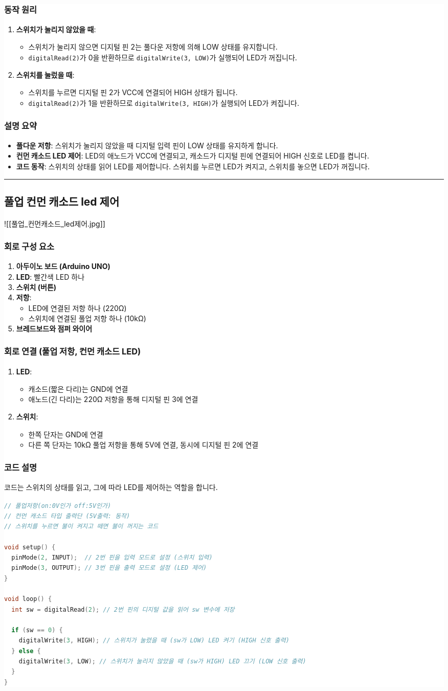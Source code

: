 ### 동작 원리
1. **스위치가 눌리지 않았을 때**:
   - 스위치가 눌리지 않으면 디지털 핀 2는 풀다운 저항에 의해 LOW 상태를 유지합니다.
   - `digitalRead(2)`가 0을 반환하므로 `digitalWrite(3, LOW)`가 실행되어 LED가 꺼집니다.

2. **스위치를 눌렀을 때**:
   - 스위치를 누르면 디지털 핀 2가 VCC에 연결되어 HIGH 상태가 됩니다.
   - `digitalRead(2)`가 1을 반환하므로 `digitalWrite(3, HIGH)`가 실행되어 LED가 켜집니다.

### 설명 요약
- **풀다운 저항**: 스위치가 눌리지 않았을 때 디지털 입력 핀이 LOW 상태를 유지하게 합니다.
- **컨먼 캐소드 LED 제어**: LED의 애노드가 VCC에 연결되고, 캐소드가 디지털 핀에 연결되어 HIGH 신호로 LED를 켭니다.
- **코드 동작**: 스위치의 상태를 읽어 LED를 제어합니다. 스위치를 누르면 LED가 켜지고, 스위치를 놓으면 LED가 꺼집니다.

---
## 풀업 컨먼 캐소드 led 제어

![[풀업_컨먼캐소드_led제어.jpg]]
### 회로 구성 요소
1. **아두이노 보드 (Arduino UNO)**
2. **LED**: 빨간색 LED 하나
3. **스위치 (버튼)**
4. **저항**:
   - LED에 연결된 저항 하나 (220Ω)
   - 스위치에 연결된 풀업 저항 하나 (10kΩ)
5. **브레드보드와 점퍼 와이어**

### 회로 연결 (풀업 저항, 컨먼 캐소드 LED)
1. **LED**:
   - 캐소드(짧은 다리)는 GND에 연결
   - 애노드(긴 다리)는 220Ω 저항을 통해 디지털 핀 3에 연결

2. **스위치**:
   - 한쪽 단자는 GND에 연결
   - 다른 쪽 단자는 10kΩ 풀업 저항을 통해 5V에 연결, 동시에 디지털 핀 2에 연결

### 코드 설명
코드는 스위치의 상태를 읽고, 그에 따라 LED를 제어하는 역할을 합니다.

```cpp
// 풀업저항(on:0V인가 off:5V인가)
// 컨먼 캐소드 타입 출력단 (5V출력: 동작)
// 스위치를 누르면 불이 켜지고 떼면 불이 꺼지는 코드

void setup() {
  pinMode(2, INPUT);  // 2번 핀을 입력 모드로 설정 (스위치 입력)
  pinMode(3, OUTPUT); // 3번 핀을 출력 모드로 설정 (LED 제어)
}

void loop() {
  int sw = digitalRead(2); // 2번 핀의 디지털 값을 읽어 sw 변수에 저장

  if (sw == 0) {
    digitalWrite(3, HIGH); // 스위치가 눌렸을 때 (sw가 LOW) LED 켜기 (HIGH 신호 출력)
  } else {
    digitalWrite(3, LOW); // 스위치가 눌리지 않았을 때 (sw가 HIGH) LED 끄기 (LOW 신호 출력)
  }
}
```
